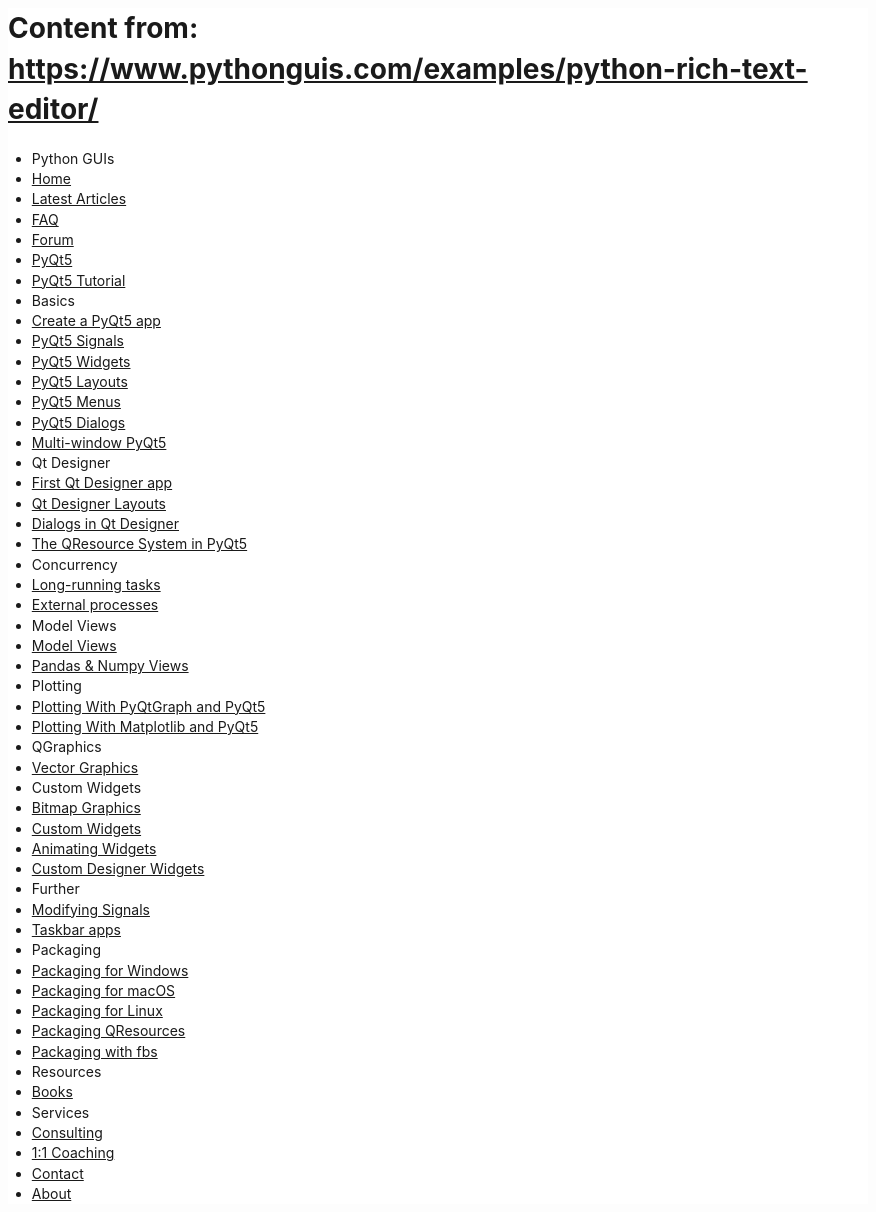 # Content from: https://www.pythonguis.com/examples/python-rich-text-editor/

[](https://www.pythonguis.com/examples/python-rich-text-editor/#menu)
  * Python GUIs
  * [Home](https://www.pythonguis.com/)
  * [Latest Articles](https://www.pythonguis.com/latest/)
  * [FAQ](https://www.pythonguis.com/faq/)
  * [Forum ](https://forum.pythonguis.com/)
  * [PyQt5 ](https://www.pythonguis.com/pyqt5/)
  * [PyQt5 Tutorial ](https://www.pythonguis.com/pyqt5-tutorial/)
  * Basics
  * [Create a PyQt5 app](https://www.pythonguis.com/tutorials/creating-your-first-pyqt-window/)
  * [PyQt5 Signals](https://www.pythonguis.com/tutorials/pyqt-signals-slots-events/)
  * [PyQt5 Widgets](https://www.pythonguis.com/tutorials/pyqt-basic-widgets/)
  * [PyQt5 Layouts](https://www.pythonguis.com/tutorials/pyqt-layouts/)
  * [PyQt5 Menus](https://www.pythonguis.com/tutorials/pyqt-actions-toolbars-menus/)
  * [PyQt5 Dialogs](https://www.pythonguis.com/tutorials/pyqt-dialogs/)
  * [Multi-window PyQt5](https://www.pythonguis.com/tutorials/creating-multiple-windows/)
  * Qt Designer
  * [First Qt Designer app](https://www.pythonguis.com/tutorials/first-steps-qt-creator/)
  * [Qt Designer Layouts](https://www.pythonguis.com/tutorials/qt-designer-gui-layout/)
  * [Dialogs in Qt Designer](https://www.pythonguis.com/tutorials/creating-dialogs-qt-designer/)
  * [The QResource System in PyQt5](https://www.pythonguis.com/tutorials/qresource-system/)
  * Concurrency
  * [Long-running tasks](https://www.pythonguis.com/tutorials/multithreading-pyqt-applications-qthreadpool/)
  * [External processes](https://www.pythonguis.com/tutorials/qprocess-external-programs/)
  * Model Views
  * [Model Views](https://www.pythonguis.com/tutorials/modelview-architecture/)
  * [Pandas & Numpy Views](https://www.pythonguis.com/tutorials/qtableview-modelviews-numpy-pandas/)
  * Plotting
  * [Plotting With PyQtGraph and PyQt5](https://www.pythonguis.com/tutorials/plotting-pyqtgraph/)
  * [Plotting With Matplotlib and PyQt5](https://www.pythonguis.com/tutorials/plotting-matplotlib/)
  * QGraphics
  * [Vector Graphics](https://www.pythonguis.com/tutorials/pyqt-qgraphics-vector-graphics/)
  * Custom Widgets
  * [Bitmap Graphics](https://www.pythonguis.com/tutorials/bitmap-graphics/)
  * [Custom Widgets](https://www.pythonguis.com/tutorials/creating-your-own-custom-widgets/)
  * [Animating Widgets](https://www.pythonguis.com/tutorials/qpropertyanimation/)
  * [Custom Designer Widgets](https://www.pythonguis.com/tutorials/embed-pyqtgraph-custom-widgets-qt-app/)
  * Further
  * [Modifying Signals](https://www.pythonguis.com/tutorials/transmitting-extra-data-qt-signals/)
  * [Taskbar apps](https://www.pythonguis.com/tutorials/system-tray-mac-menu-bar-applications-pyqt/)
  * Packaging
  * [Packaging for Windows](https://www.pythonguis.com/tutorials/packaging-pyqt5-pyside2-applications-windows-pyinstaller/)
  * [Packaging for macOS](https://www.pythonguis.com/tutorials/packaging-pyqt5-applications-pyinstaller-macos-dmg/)
  * [Packaging for Linux](https://www.pythonguis.com/tutorials/packaging-pyqt5-applications-linux-pyinstaller/)
  * [Packaging QResources](https://www.pythonguis.com/tutorials/packaging-data-files-pyqt5-with-qresource-system/)
  * [Packaging with fbs](https://www.pythonguis.com/tutorials/packaging-pyqt5-apps-fbs/)
  * Resources
  * [Books](https://www.pythonguis.com/books/)
  * Services
  * [Consulting](https://www.pythonguis.com/hire/)
  * [1:1 Coaching](https://www.pythonguis.com/live/)
  * [Contact](https://www.pythonguis.com/contact/)
  * [About](https://www.pythonguis.com/about/)
